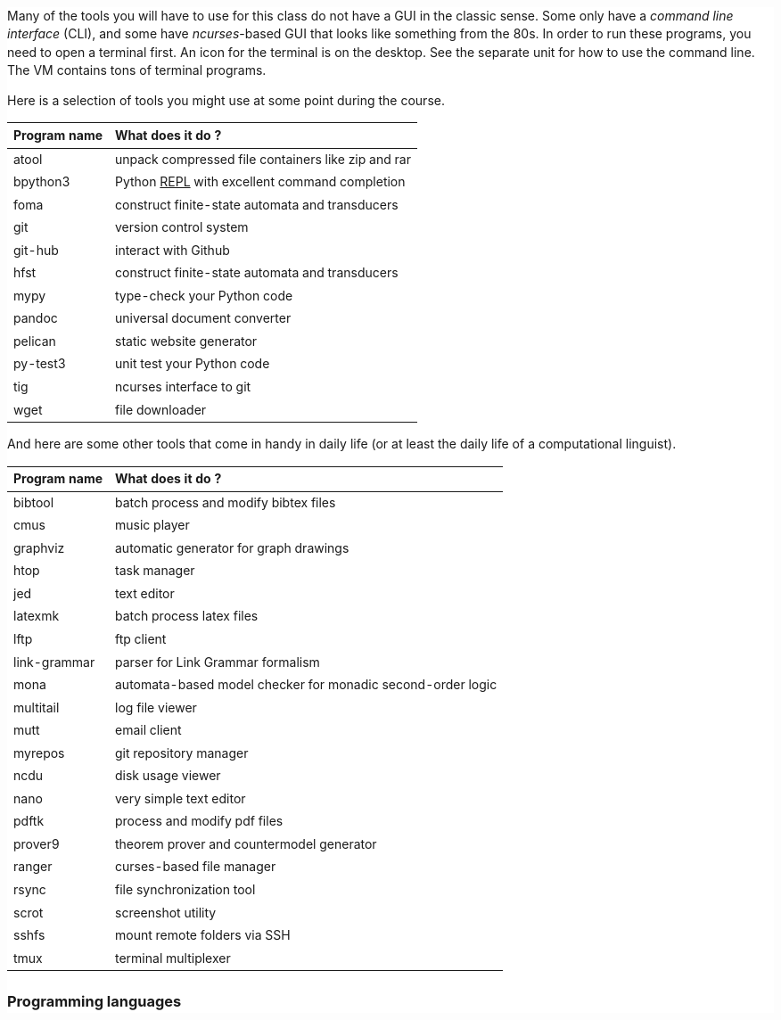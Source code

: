 Many of the tools you will have to use for this class do not have a GUI in the classic sense.
Some only have a *command line interface* (CLI), and some have *ncurses*-based GUI that looks like something from the 80s.
In order to run these programs, you need to open a terminal first.
An icon for the terminal is on the desktop.
See the separate unit for how to use the command line.
The VM contains tons of terminal programs. 

Here is a selection of tools you might use at some point during the course.

Program name | What does it do ?
:--          | :--
atool        | unpack compressed file containers like zip and rar
bpython3     | Python [REPL](repl) with excellent command completion
foma         | construct finite-state automata and transducers
git          | version control system
git-hub      | interact with Github
hfst         | construct finite-state automata and transducers
mypy         | type-check your Python code
pandoc       | universal document converter
pelican      | static website generator
py-test3     | unit test your Python code
tig          | ncurses interface to git
wget         | file downloader

And here are some other tools that come in handy in daily life (or at least the daily life of a computational linguist).

Program name | What does it do ?
:--          | :--
bibtool      | batch process and modify bibtex files
cmus         | music player
graphviz     | automatic generator for graph drawings
htop         | task manager
jed          | text editor
latexmk      | batch process latex files
lftp         | ftp client
link-grammar | parser for Link Grammar formalism
mona         | automata-based model checker for monadic second-order logic
multitail    | log file viewer
mutt         | email client
myrepos      | git repository manager
ncdu         | disk usage viewer
nano         | very simple text editor
pdftk        | process and modify pdf files
prover9      | theorem prover and countermodel generator
ranger       | curses-based file manager
rsync        | file synchronization tool
scrot        | screenshot utility
sshfs        | mount remote folders via SSH
tmux         | terminal multiplexer

### Programming languages

